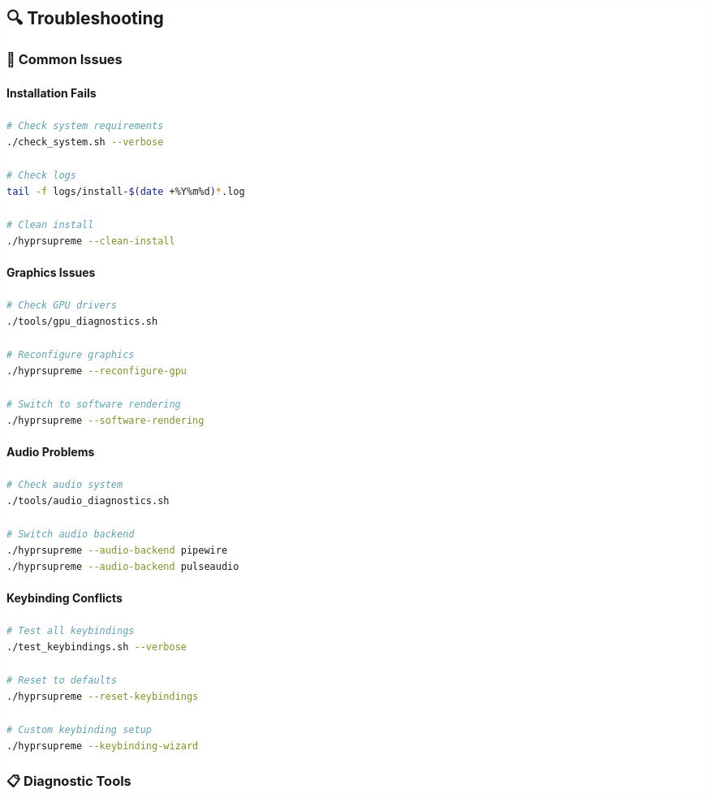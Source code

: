 
## 🔍 Troubleshooting

### 🚨 **Common Issues**

#### **Installation Fails**
```bash
# Check system requirements
./check_system.sh --verbose

# Check logs
tail -f logs/install-$(date +%Y%m%d)*.log

# Clean install
./hyprsupreme --clean-install
```

#### **Graphics Issues**
```bash
# Check GPU drivers
./tools/gpu_diagnostics.sh

# Reconfigure graphics
./hyprsupreme --reconfigure-gpu

# Switch to software rendering
./hyprsupreme --software-rendering
```

#### **Audio Problems**
```bash
# Check audio system
./tools/audio_diagnostics.sh

# Switch audio backend
./hyprsupreme --audio-backend pipewire
./hyprsupreme --audio-backend pulseaudio
```

#### **Keybinding Conflicts**
```bash
# Test all keybindings
./test_keybindings.sh --verbose

# Reset to defaults
./hyprsupreme --reset-keybindings

# Custom keybinding setup
./hyprsupreme --keybinding-wizard
```

### 📋 **Diagnostic Tools**
